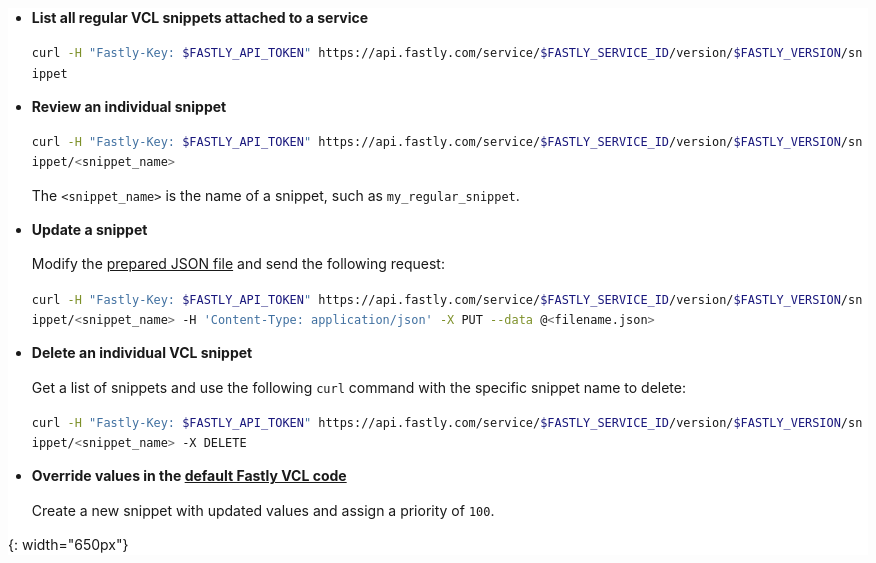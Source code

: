 -  **List all regular VCL snippets attached to a service**

   ```bash
   curl -H "Fastly-Key: $FASTLY_API_TOKEN" https://api.fastly.com/service/$FASTLY_SERVICE_ID/version/$FASTLY_VERSION/snippet
   ```

-  **Review an individual snippet**

   ```bash
   curl -H "Fastly-Key: $FASTLY_API_TOKEN" https://api.fastly.com/service/$FASTLY_SERVICE_ID/version/$FASTLY_VERSION/snippet/<snippet_name>
   ```

   The `<snippet_name>` is the name of a snippet, such as `my_regular_snippet`.

-  **Update a snippet**

   Modify the [prepared JSON file](#create-snippet) and send the following request:

   ```bash
   curl -H "Fastly-Key: $FASTLY_API_TOKEN" https://api.fastly.com/service/$FASTLY_SERVICE_ID/version/$FASTLY_VERSION/snippet/<snippet_name> -H 'Content-Type: application/json' -X PUT --data @<filename.json>
   ```

-  **Delete an individual VCL snippet**

    Get a list of snippets and use the following `curl` command with the specific snippet name to delete:

   ```bash
   curl -H "Fastly-Key: $FASTLY_API_TOKEN" https://api.fastly.com/service/$FASTLY_SERVICE_ID/version/$FASTLY_VERSION/snippet/<snippet_name> -X DELETE
   ```

-  **Override values in the [default Fastly VCL code](https://github.com/fastly/fastly-magento2/tree/master/etc/vcl_snippets)**

   Create a new snippet with updated values and assign a priority of `100`.



[Manage custom VCL snippets]: {{site.baseurl}}/common/images/cloud/cloud-fastly-edit-snippets.png
{: width="650px"}
